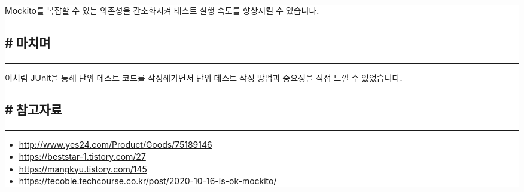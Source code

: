 Mockito를 복잡할 수 있는 의존성을 간소화시켜 테스트 실행 속도를 향상시킬 수 있습니다.

## # 마치며
***
이처럼 JUnit을 통해 단위 테스트 코드를 작성해가면서 단위 테스트 작성 방법과 중요성을 직접 느낄 수 있었습니다.


## # 참고자료
***
- http://www.yes24.com/Product/Goods/75189146
- https://beststar-1.tistory.com/27
- https://mangkyu.tistory.com/145
- https://tecoble.techcourse.co.kr/post/2020-10-16-is-ok-mockito/
